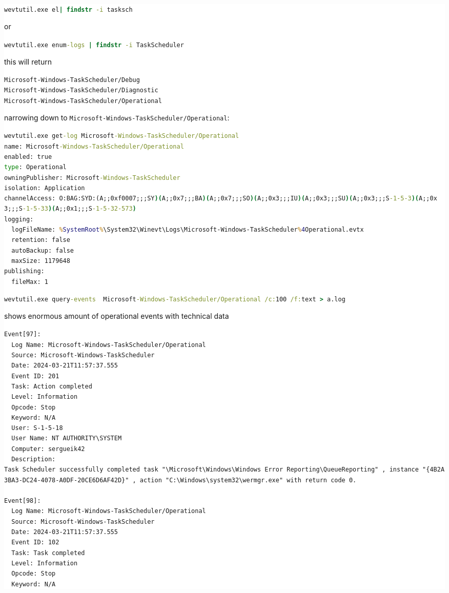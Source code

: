 ```cmd
wevtutil.exe el| findstr -i tasksch
```
or 
```cmd
wevtutil.exe enum-logs | findstr -i TaskScheduler
```
this will return
```text
Microsoft-Windows-TaskScheduler/Debug
Microsoft-Windows-TaskScheduler/Diagnostic
Microsoft-Windows-TaskScheduler/Operational
```

narrowing down
to `Microsoft-Windows-TaskScheduler/Operational`:
```cmd
wevtutil.exe get-log Microsoft-Windows-TaskScheduler/Operational
name: Microsoft-Windows-TaskScheduler/Operational
enabled: true
type: Operational
owningPublisher: Microsoft-Windows-TaskScheduler
isolation: Application
channelAccess: O:BAG:SYD:(A;;0xf0007;;;SY)(A;;0x7;;;BA)(A;;0x7;;;SO)(A;;0x3;;;IU)(A;;0x3;;;SU)(A;;0x3;;;S-1-5-3)(A;;0x3;;;S-1-5-33)(A;;0x1;;;S-1-5-32-573)
logging:
  logFileName: %SystemRoot%\System32\Winevt\Logs\Microsoft-Windows-TaskScheduler%4Operational.evtx
  retention: false
  autoBackup: false
  maxSize: 1179648
publishing:
  fileMax: 1


```
```cmd
wevtutil.exe query-events  Microsoft-Windows-TaskScheduler/Operational /c:100 /f:text > a.log
```
shows enormous amount of operational events with technical data
```text
Event[97]:
  Log Name: Microsoft-Windows-TaskScheduler/Operational
  Source: Microsoft-Windows-TaskScheduler
  Date: 2024-03-21T11:57:37.555
  Event ID: 201
  Task: Action completed
  Level: Information
  Opcode: Stop
  Keyword: N/A
  User: S-1-5-18
  User Name: NT AUTHORITY\SYSTEM
  Computer: sergueik42
  Description: 
Task Scheduler successfully completed task "\Microsoft\Windows\Windows Error Reporting\QueueReporting" , instance "{4B2A3BA3-DC24-4078-A0DF-20CE6D6AF42D}" , action "C:\Windows\system32\wermgr.exe" with return code 0.

Event[98]:
  Log Name: Microsoft-Windows-TaskScheduler/Operational
  Source: Microsoft-Windows-TaskScheduler
  Date: 2024-03-21T11:57:37.555
  Event ID: 102
  Task: Task completed
  Level: Information
  Opcode: Stop
  Keyword: N/A
```